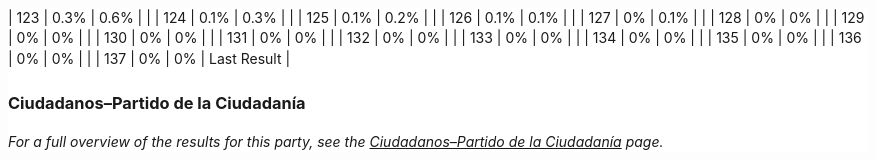 | 123 | 0.3% | 0.6% |  |
| 124 | 0.1% | 0.3% |  |
| 125 | 0.1% | 0.2% |  |
| 126 | 0.1% | 0.1% |  |
| 127 | 0% | 0.1% |  |
| 128 | 0% | 0% |  |
| 129 | 0% | 0% |  |
| 130 | 0% | 0% |  |
| 131 | 0% | 0% |  |
| 132 | 0% | 0% |  |
| 133 | 0% | 0% |  |
| 134 | 0% | 0% |  |
| 135 | 0% | 0% |  |
| 136 | 0% | 0% |  |
| 137 | 0% | 0% | Last Result |

### Ciudadanos–Partido de la Ciudadanía

*For a full overview of the results for this party, see the [Ciudadanos–Partido de la Ciudadanía](party-ciudadanos–partidodelaciudadanía.html) page.*
